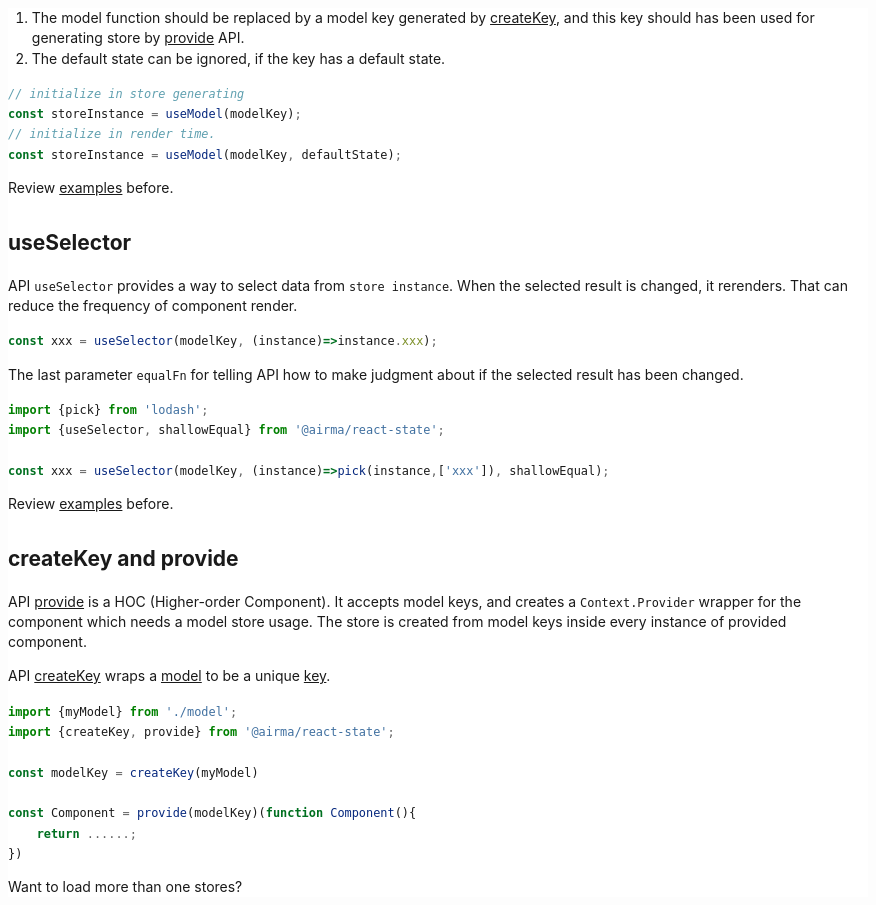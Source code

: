 1. The model function should be replaced by a model key generated by [createKey](/react-state/api?id=createkey), and this key should has been used for generating store by [provide](/react-state/api?id=provide) API.
2. The default state can be ignored, if the key has a default state.

```ts
// initialize in store generating
const storeInstance = useModel(modelKey);
// initialize in render time.
const storeInstance = useModel(modelKey, defaultState);
```

Review [examples](/react-state/concepts?id=key) before.

## useSelector

API `useSelector` provides a way to select data from `store instance`. When the selected result is changed, it rerenders. That can reduce the frequency of component render. 

```ts
const xxx = useSelector(modelKey, (instance)=>instance.xxx);
```
The last parameter `equalFn` for telling API how to make judgment about if the selected result has been changed.

```ts
import {pick} from 'lodash';
import {useSelector, shallowEqual} from '@airma/react-state';

const xxx = useSelector(modelKey, (instance)=>pick(instance,['xxx']), shallowEqual);
```

Review [examples](/react-state/concepts?id=key) before.

## createKey and provide

API [provide](/react-state/api?id=provide) is a HOC (Higher-order Component). It accepts model keys, and creates a `Context.Provider` wrapper for the component which needs a model store usage. The store is created from model keys inside every instance of provided component.

API [createKey](/react-state/api?id=createkey) wraps a [model](/react-state/concepts?id=model) to be a unique [key](/react-state/concepts?id=key).

```ts
import {myModel} from './model';
import {createKey, provide} from '@airma/react-state';

const modelKey = createKey(myModel)

const Component = provide(modelKey)(function Component(){
    return ......;
})
```

Want to load more than one stores?
